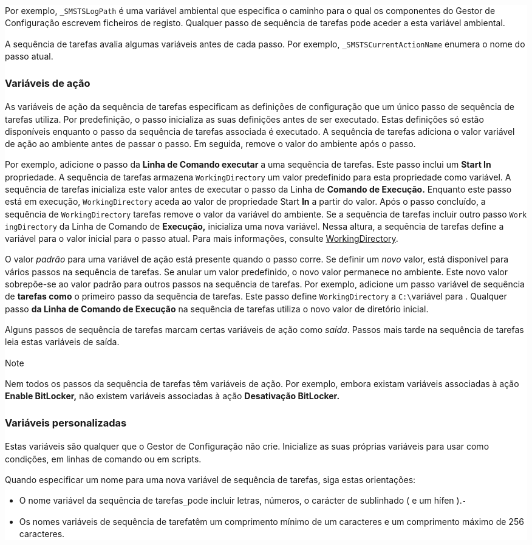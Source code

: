 Por exemplo, `_SMSTSLogPath` é uma variável ambiental que especifica o caminho para o qual os componentes do Gestor de Configuração escrevem ficheiros de registo. Qualquer passo de sequência de tarefas pode aceder a esta variável ambiental.

A sequência de tarefas avalia algumas variáveis antes de cada passo. Por exemplo, `_SMSTSCurrentActionName` enumera o nome do passo atual.

### <a name="action-variables"></a><a name="bkmk_action"></a>Variáveis de ação

As variáveis de ação da sequência de tarefas especificam as definições de configuração que um único passo de sequência de tarefas utiliza. Por predefinição, o passo inicializa as suas definições antes de ser executado. Estas definições só estão disponíveis enquanto o passo da sequência de tarefas associada é executado. A sequência de tarefas adiciona o valor variável de ação ao ambiente antes de passar o passo. Em seguida, remove o valor do ambiente após o passo.

Por exemplo, adicione o passo da **Linha de Comando executar** a uma sequência de tarefas. Este passo inclui um **Start In** propriedade. A sequência de tarefas armazena `WorkingDirectory` um valor predefinido para esta propriedade como variável. A sequência de tarefas inicializa este valor antes de executar o passo da Linha de **Comando de Execução.** Enquanto este passo está em execução, `WorkingDirectory` aceda ao valor de propriedade Start **In** a partir do valor. Após o passo concluído, a sequência de `WorkingDirectory` tarefas remove o valor da variável do ambiente. Se a sequência de tarefas incluir outro passo `WorkingDirectory` da Linha de Comando de **Execução,** inicializa uma nova variável. Nessa altura, a sequência de tarefas define a variável para o valor inicial para o passo atual. Para mais informações, consulte [WorkingDirectory](task-sequence-variables.md#WorkingDirectory).  

O valor *padrão* para uma variável de ação está presente quando o passo corre. Se definir um *novo* valor, está disponível para vários passos na sequência de tarefas. Se anular um valor predefinido, o novo valor permanece no ambiente. Este novo valor sobrepõe-se ao valor padrão para outros passos na sequência de tarefas. Por exemplo, adicione um passo variável de sequência de **tarefas como** o primeiro passo da sequência de tarefas. Este passo define `WorkingDirectory` a `C:\`variável para . Qualquer passo **da Linha de Comando de Execução** na sequência de tarefas utiliza o novo valor de diretório inicial.  

Alguns passos de sequência de tarefas marcam certas variáveis de ação como *saída*. Passos mais tarde na sequência de tarefas leia estas variáveis de saída.

> [!Note]  
> Nem todos os passos da sequência de tarefas têm variáveis de ação. Por exemplo, embora existam variáveis associadas à ação **Enable BitLocker,** não existem variáveis associadas à ação **Desativação BitLocker.**  

### <a name="custom-variables"></a><a name="bkmk_custom"></a>Variáveis personalizadas

Estas variáveis são qualquer que o Gestor de Configuração não crie. Inicialize as suas próprias variáveis para usar como condições, em linhas de comando ou em scripts.

Quando especificar um nome para uma nova variável de sequência de tarefas, siga estas orientações:  

- O nome variável da sequência de tarefas`_`pode incluir letras, números, o carácter de sublinhado ( e um hífen ).`-`  

- Os nomes variáveis de sequência de tarefatêm um comprimento mínimo de um caracteres e um comprimento máximo de 256 caracteres.  
